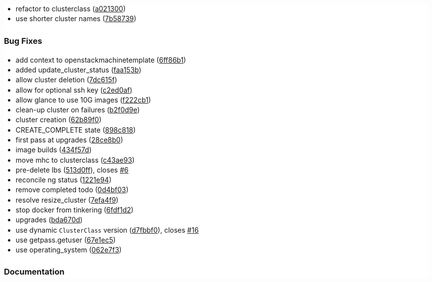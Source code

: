 * refactor to clusterclass ([a021300](https://github.com/vexxhost/magnum-cluster-api/commit/a0213005630e9edbc23c5c7c168ead062c92c926))
* use shorter cluster names ([7b58739](https://github.com/vexxhost/magnum-cluster-api/commit/7b58739c5262f6b5f28533a722ac8ec10ebf6c6a))

### Bug Fixes

* add context to openstackmachinetemplate ([6ff86b1](https://github.com/vexxhost/magnum-cluster-api/commit/6ff86b1fcd5ddd621c9f771fefce2a861eb65768))
* added update_cluster_status ([faa153b](https://github.com/vexxhost/magnum-cluster-api/commit/faa153b17a5467436d9fa2fb76744bfc7a642a76))
* allow cluster deletion ([7dc615f](https://github.com/vexxhost/magnum-cluster-api/commit/7dc615f1725b6a5235c95a173adab2253dc8927f))
* allow for optional ssh key ([c2ed0af](https://github.com/vexxhost/magnum-cluster-api/commit/c2ed0af9a773c75ada9db978088aab8818c2593a))
* allow glance to use 10G images ([f222cb1](https://github.com/vexxhost/magnum-cluster-api/commit/f222cb121b2b81660cdc174707d40c7882fc050a))
* clean-up cluster on failures ([b2f0d9e](https://github.com/vexxhost/magnum-cluster-api/commit/b2f0d9eb0df0ccdb28d0431005b77b4c6a806634))
* cluster creation ([62b89f0](https://github.com/vexxhost/magnum-cluster-api/commit/62b89f0561d1ab0d14086a85181aabbed71380ac))
* CREATE_COMPLETE state ([898c818](https://github.com/vexxhost/magnum-cluster-api/commit/898c818f354394d5ff898c2f911fa0f88b6771f1))
* first pass at upgrades ([28ce8b0](https://github.com/vexxhost/magnum-cluster-api/commit/28ce8b0fddc2ea4447dbedc7db1df9763a823794))
* image builds ([434f57d](https://github.com/vexxhost/magnum-cluster-api/commit/434f57da1cd5f7e2a9e29c770acdde57678b0fd7))
* move mhc to clusterclass ([c43ae93](https://github.com/vexxhost/magnum-cluster-api/commit/c43ae930db7d7e13cedfd8dd80b1ede0fd0dc4a4))
* pre-delete lbs ([513d0ff](https://github.com/vexxhost/magnum-cluster-api/commit/513d0ff5118f33ab025e512001f71baf3e1675c9)), closes [#6](https://github.com/vexxhost/magnum-cluster-api/issues/6)
* reconcile ng status ([1221e94](https://github.com/vexxhost/magnum-cluster-api/commit/1221e94e71cc88fa70839004c705af37e80ae99f))
* remove completed todo ([0d4bf03](https://github.com/vexxhost/magnum-cluster-api/commit/0d4bf034195a72276a17a05853bef85b37a52a00))
* resolve resize_cluster ([7efa4f9](https://github.com/vexxhost/magnum-cluster-api/commit/7efa4f92cbe2b1b73cbe50417113b9fb0b108ae5))
* stop docker from tinkering ([6fdf1d2](https://github.com/vexxhost/magnum-cluster-api/commit/6fdf1d2312d66f7e087c74ea74b9ad0be3d874cc))
* upgrades ([bda670d](https://github.com/vexxhost/magnum-cluster-api/commit/bda670d25ae78f1d1e3e3afafd17ccaaebc959cf))
* use dynamic `ClusterClass` version ([d7fbbf0](https://github.com/vexxhost/magnum-cluster-api/commit/d7fbbf0665178028a79d2f184adcf1f55e68dcd4)), closes [#16](https://github.com/vexxhost/magnum-cluster-api/issues/16)
* use getpass.getuser ([67e1ec5](https://github.com/vexxhost/magnum-cluster-api/commit/67e1ec5b70f5b2ebbcb5b773b6a09cb249cfd0f9))
* use operating_system ([062e7f3](https://github.com/vexxhost/magnum-cluster-api/commit/062e7f3390ccf3fecc26c045f6eaed2adb9619a4))

### Documentation
